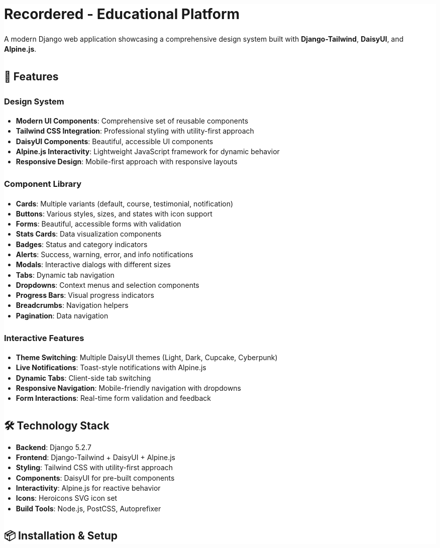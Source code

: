 # Recordered - Educational Platform

A modern Django web application showcasing a comprehensive design system built with **Django-Tailwind**, **DaisyUI**, and **Alpine.js**.

## 🚀 Features

### Design System

- **Modern UI Components**: Comprehensive set of reusable components
- **Tailwind CSS Integration**: Professional styling with utility-first approach
- **DaisyUI Components**: Beautiful, accessible UI components
- **Alpine.js Interactivity**: Lightweight JavaScript framework for dynamic behavior
- **Responsive Design**: Mobile-first approach with responsive layouts

### Component Library

- **Cards**: Multiple variants (default, course, testimonial, notification)
- **Buttons**: Various styles, sizes, and states with icon support
- **Forms**: Beautiful, accessible forms with validation
- **Stats Cards**: Data visualization components
- **Badges**: Status and category indicators
- **Alerts**: Success, warning, error, and info notifications
- **Modals**: Interactive dialogs with different sizes
- **Tabs**: Dynamic tab navigation
- **Dropdowns**: Context menus and selection components
- **Progress Bars**: Visual progress indicators
- **Breadcrumbs**: Navigation helpers
- **Pagination**: Data navigation

### Interactive Features

- **Theme Switching**: Multiple DaisyUI themes (Light, Dark, Cupcake, Cyberpunk)
- **Live Notifications**: Toast-style notifications with Alpine.js
- **Dynamic Tabs**: Client-side tab switching
- **Responsive Navigation**: Mobile-friendly navigation with dropdowns
- **Form Interactions**: Real-time form validation and feedback

## 🛠 Technology Stack

- **Backend**: Django 5.2.7
- **Frontend**: Django-Tailwind + DaisyUI + Alpine.js
- **Styling**: Tailwind CSS with utility-first approach
- **Components**: DaisyUI for pre-built components
- **Interactivity**: Alpine.js for reactive behavior
- **Icons**: Heroicons SVG icon set
- **Build Tools**: Node.js, PostCSS, Autoprefixer

## 📦 Installation & Setup

